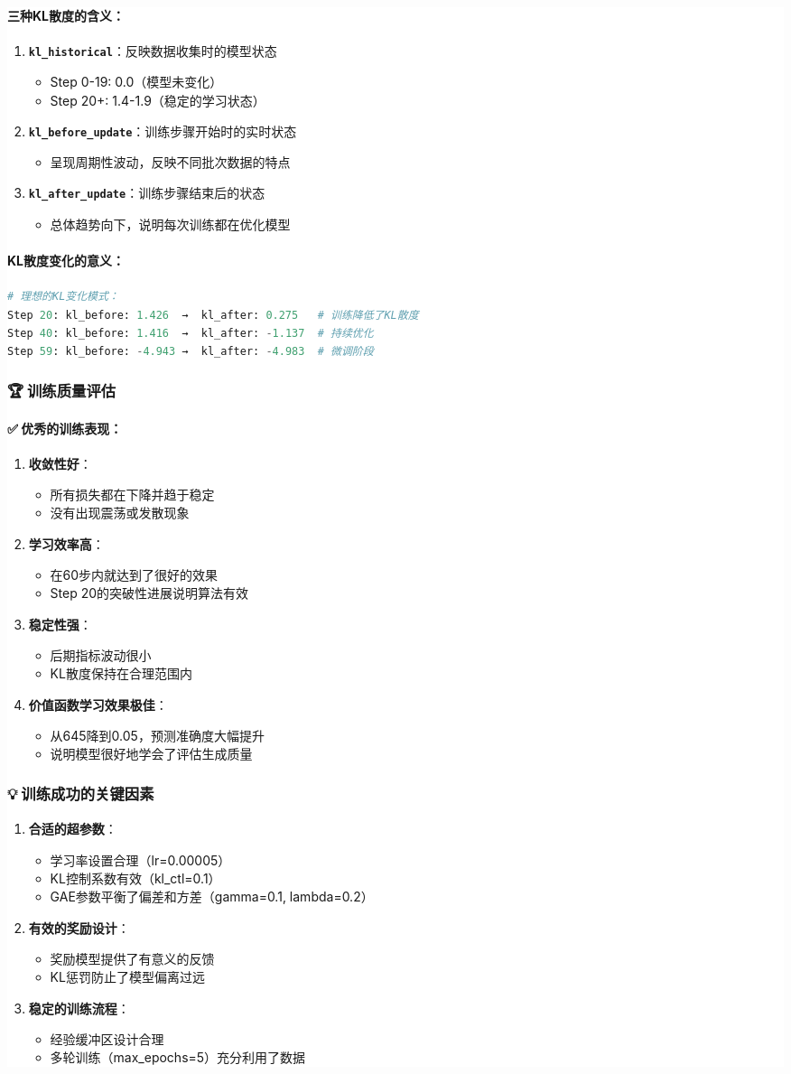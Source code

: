 #### **三种KL散度的含义：**

1. **`kl_historical`**：反映数据收集时的模型状态
   - Step 0-19: 0.0（模型未变化）
   - Step 20+: 1.4-1.9（稳定的学习状态）

2. **`kl_before_update`**：训练步骤开始时的实时状态
   - 呈现周期性波动，反映不同批次数据的特点

3. **`kl_after_update`**：训练步骤结束后的状态
   - 总体趋势向下，说明每次训练都在优化模型

#### **KL散度变化的意义：**

```python
# 理想的KL变化模式：
Step 20: kl_before: 1.426  →  kl_after: 0.275   # 训练降低了KL散度
Step 40: kl_before: 1.416  →  kl_after: -1.137  # 持续优化
Step 59: kl_before: -4.943 →  kl_after: -4.983  # 微调阶段
```

### 🏆 **训练质量评估**

#### **✅ 优秀的训练表现：**

1. **收敛性好**：
   - 所有损失都在下降并趋于稳定
   - 没有出现震荡或发散现象

2. **学习效率高**：
   - 在60步内就达到了很好的效果
   - Step 20的突破性进展说明算法有效

3. **稳定性强**：
   - 后期指标波动很小
   - KL散度保持在合理范围内

4. **价值函数学习效果极佳**：
   - 从645降到0.05，预测准确度大幅提升
   - 说明模型很好地学会了评估生成质量

### 💡 **训练成功的关键因素**

1. **合适的超参数**：
   - 学习率设置合理（lr=0.00005）
   - KL控制系数有效（kl_ctl=0.1）
   - GAE参数平衡了偏差和方差（gamma=0.1, lambda=0.2）

2. **有效的奖励设计**：
   - 奖励模型提供了有意义的反馈
   - KL惩罚防止了模型偏离过远

3. **稳定的训练流程**：
   - 经验缓冲区设计合理
   - 多轮训练（max_epochs=5）充分利用了数据
